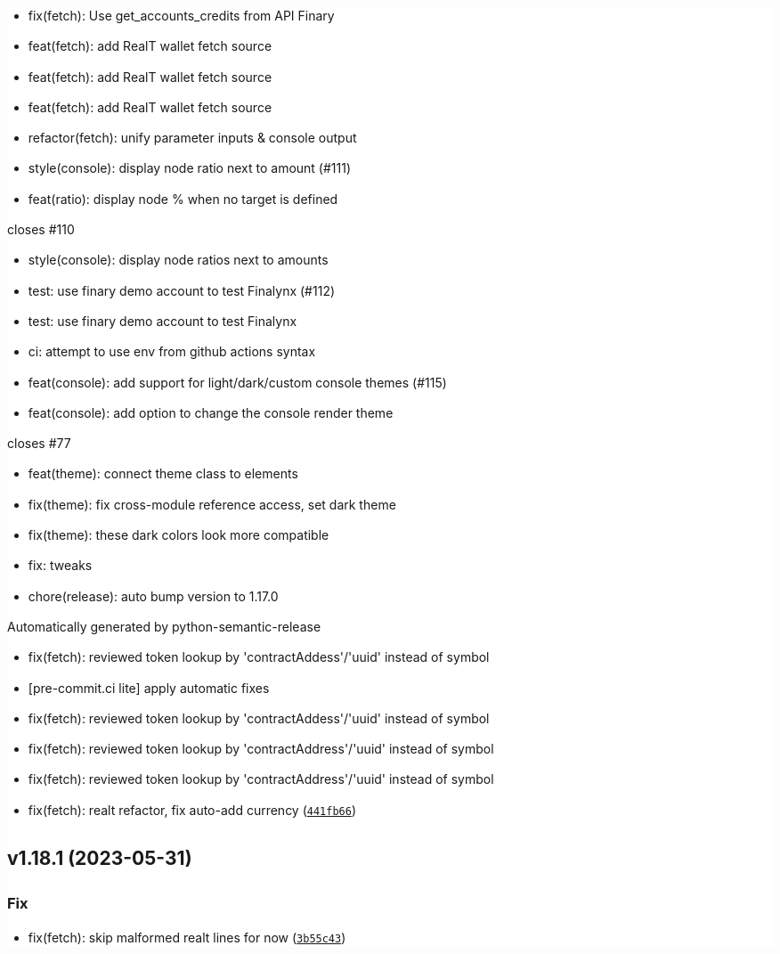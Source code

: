 * fix(fetch): Use get_accounts_credits from API Finary

* feat(fetch): add RealT wallet fetch source

* feat(fetch): add RealT wallet fetch source

* feat(fetch): add RealT wallet fetch source

* refactor(fetch): unify parameter inputs &amp; console output

* style(console): display node ratio next to amount (#111)

* feat(ratio): display node % when no target is defined

closes #110

* style(console): display node ratios next to amounts

* test: use finary demo account to test Finalynx (#112)

* test: use finary demo account to test Finalynx

* ci: attempt to use env from github actions syntax

* feat(console): add support for light/dark/custom console themes (#115)

* feat(console): add option to change the console render theme

closes #77

* feat(theme): connect theme class to elements

* fix(theme): fix cross-module reference access, set dark theme

* fix(theme): these dark colors look more compatible

* fix: tweaks

* chore(release): auto bump version to 1.17.0

Automatically generated by python-semantic-release

* fix(fetch): reviewed token lookup by &#39;contractAddess&#39;/&#39;uuid&#39; instead of symbol

* [pre-commit.ci lite] apply automatic fixes

* fix(fetch): reviewed token lookup by &#39;contractAddess&#39;/&#39;uuid&#39; instead of symbol

* fix(fetch): reviewed token lookup by &#39;contractAddress&#39;/&#39;uuid&#39; instead of symbol

* fix(fetch): reviewed token lookup by &#39;contractAddress&#39;/&#39;uuid&#39; instead of symbol

* fix(fetch): realt refactor, fix auto-add currency ([`441fb66`](https://github.com/MadeInPierre/finalynx/commit/441fb66231155b36ba1bcdaa3e714277ff309c1c))


## v1.18.1 (2023-05-31)

### Fix

* fix(fetch): skip malformed realt lines for now ([`3b55c43`](https://github.com/MadeInPierre/finalynx/commit/3b55c4305d2eab2c1c8a7f862be05da4a8426eeb))
